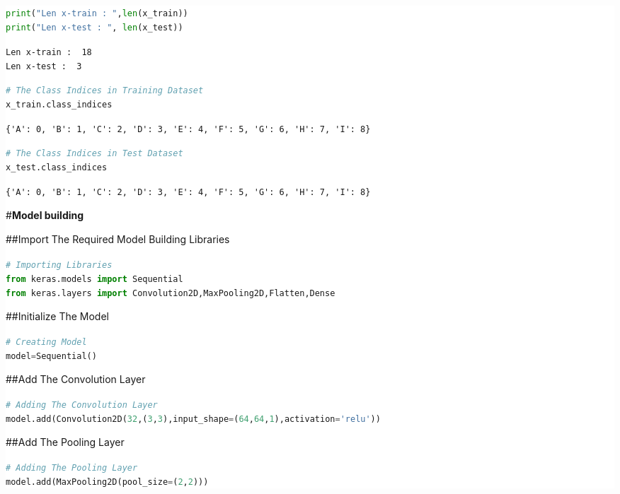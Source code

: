 
```python
print("Len x-train : ",len(x_train))
print("Len x-test : ", len(x_test))
```

    Len x-train :  18
    Len x-test :  3



```python
# The Class Indices in Training Dataset
x_train.class_indices
```




    {'A': 0, 'B': 1, 'C': 2, 'D': 3, 'E': 4, 'F': 5, 'G': 6, 'H': 7, 'I': 8}




```python
# The Class Indices in Test Dataset
x_test.class_indices
```




    {'A': 0, 'B': 1, 'C': 2, 'D': 3, 'E': 4, 'F': 5, 'G': 6, 'H': 7, 'I': 8}



#**Model building**

##Import The Required Model Building Libraries


```python
# Importing Libraries
from keras.models import Sequential
from keras.layers import Convolution2D,MaxPooling2D,Flatten,Dense
```

##Initialize The Model


```python
# Creating Model
model=Sequential()
```

##Add The Convolution Layer


```python
# Adding The Convolution Layer
model.add(Convolution2D(32,(3,3),input_shape=(64,64,1),activation='relu'))
```

##Add The Pooling Layer


```python
# Adding The Pooling Layer
model.add(MaxPooling2D(pool_size=(2,2)))
```
